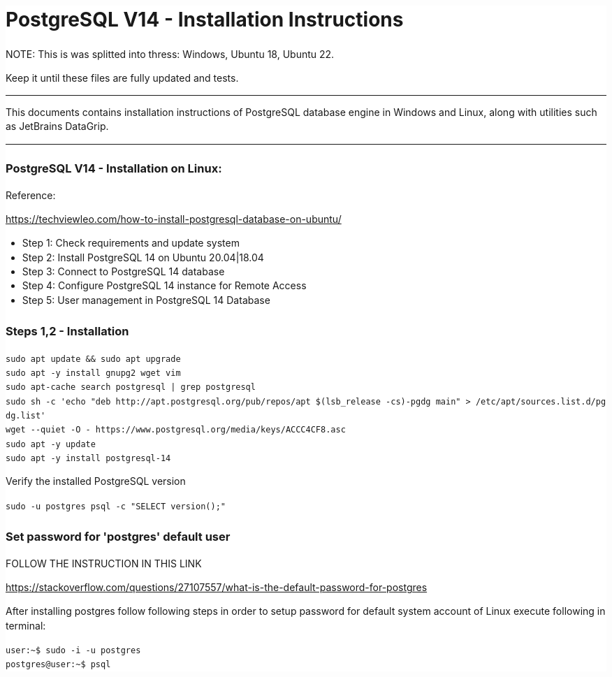 # PostgreSQL V14 - Installation Instructions

NOTE: This is was splitted into thress: Windows, Ubuntu 18, Ubuntu 22.

Keep it until these files are fully updated and tests.

-----------------------------------------------------------------------------

This documents contains installation instructions of PostgreSQL
database engine in Windows and Linux, along with utilities such as
JetBrains DataGrip.

-----------------------------------------------------------------------------

### PostgreSQL V14 - Installation on Linux:

Reference:

https://techviewleo.com/how-to-install-postgresql-database-on-ubuntu/

- Step 1: Check requirements and update system
- Step 2: Install PostgreSQL 14 on Ubuntu 20.04|18.04
- Step 3: Connect to PostgreSQL 14 database
- Step 4: Configure PostgreSQL 14 instance for Remote Access
- Step 5: User management in PostgreSQL 14 Database


### Steps 1,2 - Installation

	sudo apt update && sudo apt upgrade
	sudo apt -y install gnupg2 wget vim
	sudo apt-cache search postgresql | grep postgresql
	sudo sh -c 'echo "deb http://apt.postgresql.org/pub/repos/apt $(lsb_release -cs)-pgdg main" > /etc/apt/sources.list.d/pgdg.list'
	wget --quiet -O - https://www.postgresql.org/media/keys/ACCC4CF8.asc
	sudo apt -y update
	sudo apt -y install postgresql-14


Verify the installed PostgreSQL version

	sudo -u postgres psql -c "SELECT version();"


### Set password for 'postgres' default user

FOLLOW THE INSTRUCTION IN THIS LINK

https://stackoverflow.com/questions/27107557/what-is-the-default-password-for-postgres


After installing postgres follow following steps in order to setup password 
for default system account of Linux execute following in terminal:

	user:~$ sudo -i -u postgres
	postgres@user:~$ psql
